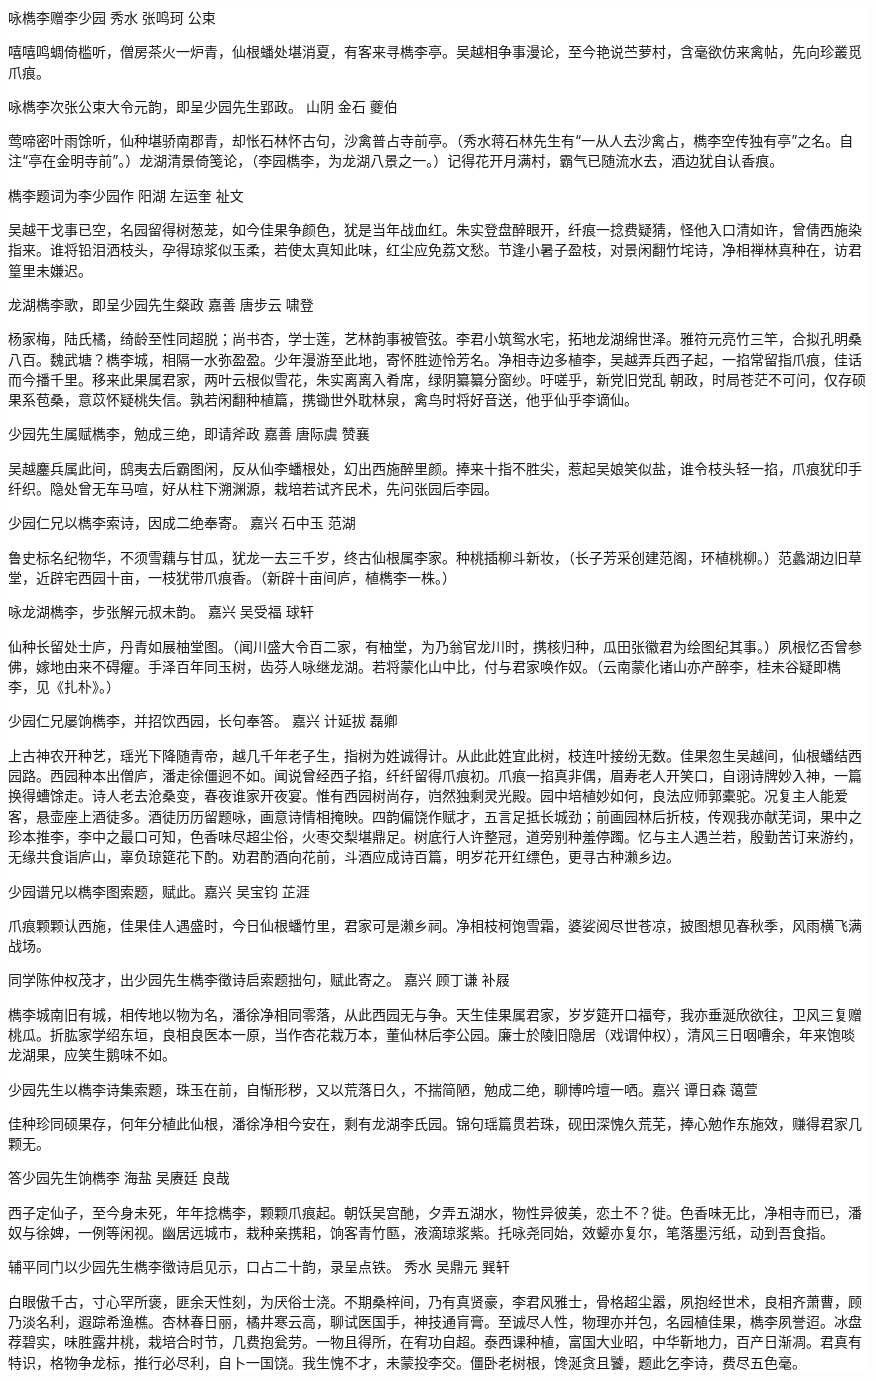 咏檇李赠李少园 秀水 张鸣珂 公束  

嘻嘻鸣蜩倚槛听，僧房茶火一炉青，仙根蟠处堪消夏，有客来寻檇李亭。吴越相争事漫论，至今艳说苎萝村，含毫欲仿来禽帖，先向珍叢觅爪痕。  

咏檇李次张公束大令元韵，即呈少园先生郢政。 山阴 金石 夔伯  

莺啼密叶雨馀听，仙种堪骄南郡青，却怅石林怀古句，沙禽普占寺前亭。（秀水蒋石林先生有“一从人去沙禽占，檇李空传独有亭”之名。自注“亭在金明寺前”。）龙湖清景倚笺论，（李园檇李，为龙湖八景之一。）记得花开月满村，霸气已随流水去，酒边犹自认香痕。  

檇李题词为李少园作 阳湖 左运奎 祉文  

吴越干戈事已空，名园留得树葱茏，如今佳果争颜色，犹是当年战血红。朱实登盘醉眼开，纤痕一捻费疑猜，怪他入口清如许，曾倩西施染指来。谁将铅泪洒枝头，孕得琼浆似玉柔，若使太真知此味，红尘应免荔文愁。节逢小暑子盈枝，对景闲翻竹垞诗，净相禅林真种在，访君篁里未嫌迟。  

龙湖檇李歌，即呈少园先生粲政 嘉善 唐步云 啸登  

杨家梅，陆氏橘，绮龄至性同超脱；尚书杏，学士莲，艺林韵事被管弦。李君小筑鸳水宅，拓地龙湖绵世泽。雅符元亮竹三竿，合拟孔明桑八百。魏武塘？檇李城，相隔一水弥盈盈。少年漫游至此地，寄怀胜迹怜芳名。净相寺边多植李，吴越弄兵西子起，一掐常留指爪痕，佳话而今播千里。移来此果属君家，两叶云根似雪花，朱实离离入肴席，绿阴纂纂分窗纱。吁嗟乎，新党旧党乱 朝政，时局苍茫不可问，仅存硕果系苞桑，意苡怀疑桃失信。孰若闲翻种植篇，携锄世外耽林泉，禽鸟时将好音送，他乎仙乎李谪仙。  

少园先生属赋檇李，勉成三绝，即请斧政 嘉善 唐际虞 赞襄  

吴越鏖兵属此间，鸱夷去后霸图闲，反从仙李蟠根处，幻出西施醉里颜。捧来十指不胜尖，惹起吴娘笑似盐，谁令枝头轻一掐，爪痕犹印手纤织。隐处曾无车马喧，好从柱下溯渊源，栽培若试齐民术，先问张园后李园。  

少园仁兄以檇李索诗，因成二绝奉寄。 嘉兴 石中玉 范湖  

鲁史标名纪物华，不须雪藕与甘瓜，犹龙一去三千岁，终古仙根属李家。种桃插柳斗新妆，（长子芳采创建范阁，环植桃柳。）范蠡湖边旧草堂，近辟宅西园十亩，一枝犹带爪痕香。（新辟十亩间庐，植檇李一株。）  

咏龙湖檇李，步张解元叔未韵。 嘉兴 吴受福 球轩  

仙种长留处士庐，丹青如展柚堂图。（闻川盛大令百二家，有柚堂，为乃翁官龙川时，携核归种，瓜田张徽君为绘图纪其事。）夙根忆否曾参佛，嫁地由来不碍癯。手泽百年同玉树，齿芬人咏继龙湖。若将蒙化山中比，付与君家唤作奴。（云南蒙化诸山亦产醉李，桂未谷疑即檇李，见《扎朴》。）  

少园仁兄屡饷檇李，并招饮西园，长句奉答。 嘉兴 计延拔 磊卿  

上古神农开种艺，瑶光下降随青帝，越几千年老子生，指树为姓诚得计。从此此姓宜此树，枝连叶接纷无数。佳果忽生吴越间，仙根蟠结西园路。西园种本出僧庐，潘走徐僵迥不如。闻说曾经西子掐，纤纤留得爪痕初。爪痕一掐真非偶，眉寿老人开笑口，自诩诗牌妙入神，一篇换得螬馀走。诗人老去沧桑变，春夜谁家开夜宴。惟有西园树尚存，岿然独剩灵光殿。园中培植妙如何，良法应师郭橐驼。况复主人能爱客，悬壶座上酒徒多。酒徒历历留题咏，画意诗情相掩映。四韵偏饶作赋才，五言足抵长城劲；前画园林后折枝，传观我亦献芜词，果中之珍本推李，李中之最口可知，色香味尽超尘俗，火枣交梨堪鼎足。树底行人许整冠，道旁别种羞停躅。忆与主人遇兰若，殷勤苦订来游约，无缘共食诣庐山，辜负琼筵花下酌。劝君酌酒向花前，斗酒应成诗百篇，明岁花开红缥色，更寻古种濑乡边。  

少园谱兄以檇李图索题，赋此。嘉兴 吴宝钧 芷涯  

爪痕颗颗认西施，佳果佳人遇盛时，今日仙根蟠竹里，君家可是濑乡祠。净相枝柯饱雪霜，婆娑阅尽世苍凉，披图想见春秋季，风雨横飞满战场。  

同学陈仲权茂才，出少园先生檇李徵诗启索题拙句，赋此寄之。 嘉兴 顾丁谦 补屐  

檇李城南旧有城，相传地以物为名，潘徐净相同零落，从此西园无与争。天生佳果属君家，岁岁筵开口福夸，我亦垂涎欣欲往，卫风三复赠桃瓜。折肱家学绍东垣，良相良医本一原，当作杏花栽万本，董仙林后李公园。廉士於陵旧隐居（戏谓仲权），清风三日咽嘈余，年来饱啖龙湖果，应笑生鹅味不如。  

少园先生以檇李诗集索题，珠玉在前，自惭形秽，又以荒落日久，不揣简陋，勉成二绝，聊博吟壇一哂。嘉兴 谭日森 蔼萱  

佳种珍同硕果存，何年分植此仙根，潘徐净相今安在，剩有龙湖李氏园。锦句瑶篇贯若珠，砚田深愧久荒芜，捧心勉作东施效，赚得君家几颗无。  

答少园先生饷檇李 海盐 吴赓廷 良哉  

西子定仙子，至今身未死，年年捻檇李，颗颗爪痕起。朝饫吴宫酏，夕弄五湖水，物性异彼美，恋土不？徙。色香味无比，净相寺而已，潘奴与徐婢，一例等闲视。幽居远城市，栽种亲携耜，饷客青竹匦，液滴琼浆紫。托咏尧同始，效颦亦复尔，笔落墨污纸，动到吾食指。  

辅平同门以少园先生檇李徵诗启见示，口占二十韵，录呈点铁。 秀水 吴鼎元 巽轩  

白眼傲千古，寸心罕所褒，匪余天性刻，为厌俗士浇。不期桑梓间，乃有真贤豪，李君风雅士，骨格超尘嚣，夙抱经世术，良相齐萧曹，顾乃淡名利，遐踪希渔樵。杏林春日丽，橘井寒云高，聊试医国手，神技通肓膏。至诚尽人性，物理亦并包，名园植佳果，檇李夙誉迢。冰盘荐碧实，味胜露井桃，栽培合时节，几费抱瓮劳。一物且得所，在宥功自超。泰西课种植，富国大业昭，中华靳地力，百产日渐凋。君真有特识，格物争龙标，推行必尽利，自卜一国饶。我生愧不才，未蒙投李交。僵卧老树根，馋涎贪且饕，题此乞李诗，费尽五色毫。  
